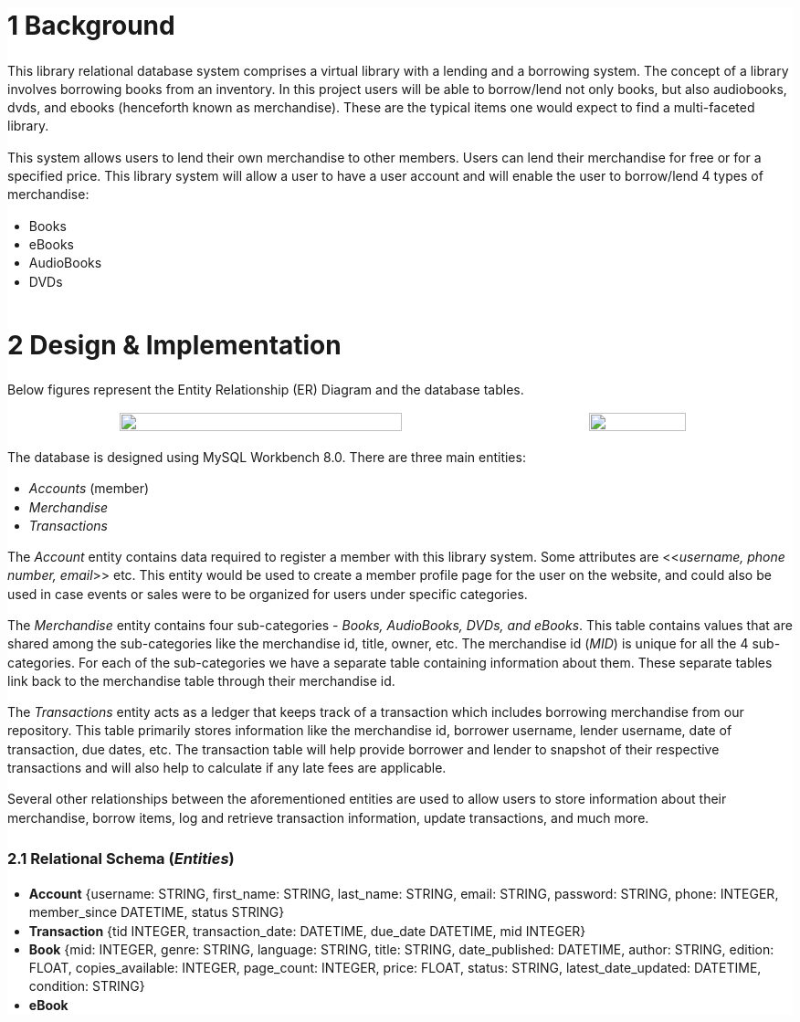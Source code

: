# 1 Background
This library relational database system comprises a virtual library with a lending and a borrowing system. The concept of a library involves borrowing books from an inventory. In this project users will be able to borrow/lend not only books, but also audiobooks, dvds, and ebooks (henceforth known as merchandise). These are the typical items one would expect to find a multi-faceted library.

This system allows users to lend their own merchandise to other members. Users can lend their merchandise for free or for a specified price. This library system will allow a user to have a user account and will enable the user to borrow/lend 4 types of merchandise:
- Books
- eBooks
- AudioBooks
- DVDs

# 2 Design & Implementation

Below figures represent the Entity Relationship (ER) Diagram and the database tables.
<div align="center">
<img src="https://user-images.githubusercontent.com/82466266/234407855-c6e84e18-af86-47f0-958c-1933670ce471.JPG" width=60% height=30%>
<img src="https://user-images.githubusercontent.com/82466266/234406826-17857c86-27d3-4cce-bca8-a98e8f90aa6a.png" width=35% height=70%></br>
</div>

The database is designed using MySQL Workbench 8.0. There are three main entities: 
- _Accounts_ (member)
- _Merchandise_
- _Transactions_

The _Account_ entity contains data required to register a member with this library system. Some attributes are <<_username, phone number, email_>> etc. This entity would be used to create a member profile page for the user on the website, and could also be used in case events or sales were to be organized for users under specific categories. 

The _Merchandise_ entity contains four sub-categories - _Books, AudioBooks, DVDs, and eBooks_. This table contains values that are shared among the sub-categories like the merchandise id, title, owner, etc. The merchandise id (_MID_) is unique for all the 4 sub-categories. For each of the sub-categories we have a separate table containing information about them. These separate tables link back to the merchandise table through their merchandise id. 

The _Transactions_ entity acts as a ledger that keeps track of a transaction which includes borrowing merchandise from our repository. This table primarily stores information like the merchandise id, borrower username, lender username, date of transaction, due dates, etc. The transaction table will help provide borrower and lender to snapshot of their respective transactions and will also help to calculate if any late fees are applicable. 

Several other relationships between the aforementioned entities are used to allow users to store information about their merchandise, borrow items, log and retrieve transaction information, update transactions, and much more.

### 2.1 Relational Schema (_Entities_)
- __Account__
{username: STRING, first_name: STRING, last_name: STRING, email: STRING, password: STRING, phone: INTEGER, member_since 
DATETIME, status STRING}
- __Transaction__
{tid INTEGER, transaction_date: DATETIME, due_date DATETIME, mid INTEGER}
- __Book__ 
{mid: INTEGER, genre: STRING, language: STRING, title: STRING, date_published: DATETIME, author: STRING, edition: FLOAT, 
copies_available: INTEGER, page_count: INTEGER, price: FLOAT, status: STRING, latest_date_updated: DATETIME, condition: STRING}
- __eBook__